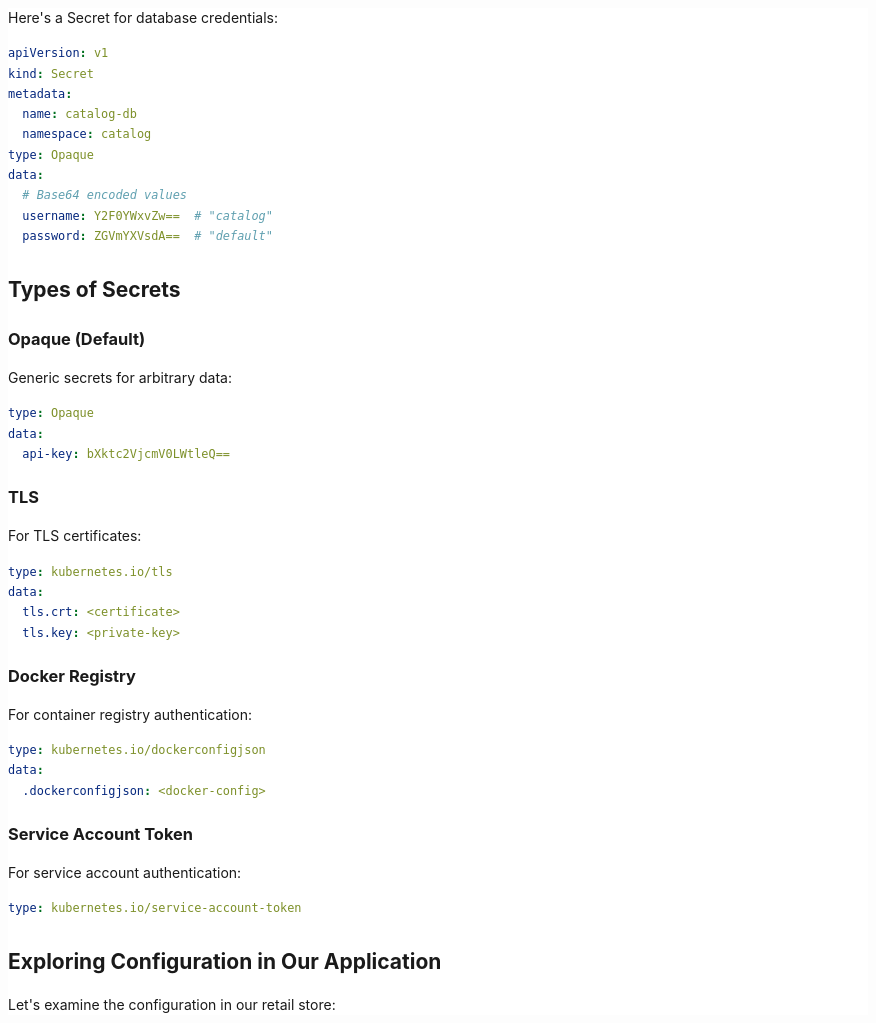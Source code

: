 Here's a Secret for database credentials:

```yaml
apiVersion: v1
kind: Secret
metadata:
  name: catalog-db
  namespace: catalog
type: Opaque
data:
  # Base64 encoded values
  username: Y2F0YWxvZw==  # "catalog"
  password: ZGVmYXVsdA==  # "default"
```

## Types of Secrets

### Opaque (Default)
Generic secrets for arbitrary data:
```yaml
type: Opaque
data:
  api-key: bXktc2VjcmV0LWtleQ==
```

### TLS
For TLS certificates:
```yaml
type: kubernetes.io/tls
data:
  tls.crt: <certificate>
  tls.key: <private-key>
```

### Docker Registry
For container registry authentication:
```yaml
type: kubernetes.io/dockerconfigjson
data:
  .dockerconfigjson: <docker-config>
```

### Service Account Token
For service account authentication:
```yaml
type: kubernetes.io/service-account-token
```

## Exploring Configuration in Our Application

Let's examine the configuration in our retail store:
